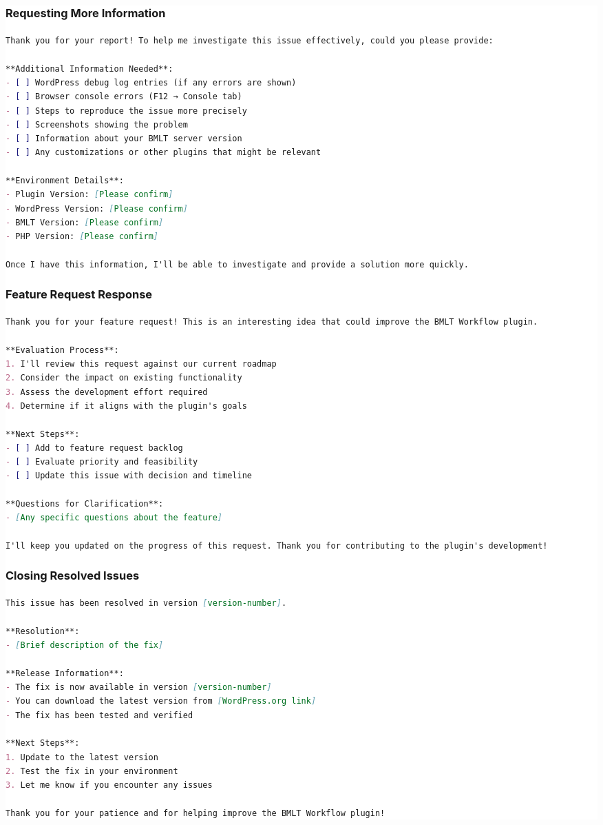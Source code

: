 ### Requesting More Information
```markdown
Thank you for your report! To help me investigate this issue effectively, could you please provide:

**Additional Information Needed**:
- [ ] WordPress debug log entries (if any errors are shown)
- [ ] Browser console errors (F12 → Console tab)
- [ ] Steps to reproduce the issue more precisely
- [ ] Screenshots showing the problem
- [ ] Information about your BMLT server version
- [ ] Any customizations or other plugins that might be relevant

**Environment Details**:
- Plugin Version: [Please confirm]
- WordPress Version: [Please confirm]
- BMLT Version: [Please confirm]
- PHP Version: [Please confirm]

Once I have this information, I'll be able to investigate and provide a solution more quickly.
```

### Feature Request Response
```markdown
Thank you for your feature request! This is an interesting idea that could improve the BMLT Workflow plugin.

**Evaluation Process**:
1. I'll review this request against our current roadmap
2. Consider the impact on existing functionality
3. Assess the development effort required
4. Determine if it aligns with the plugin's goals

**Next Steps**:
- [ ] Add to feature request backlog
- [ ] Evaluate priority and feasibility
- [ ] Update this issue with decision and timeline

**Questions for Clarification**:
- [Any specific questions about the feature]

I'll keep you updated on the progress of this request. Thank you for contributing to the plugin's development!
```

### Closing Resolved Issues
```markdown
This issue has been resolved in version [version-number].

**Resolution**:
- [Brief description of the fix]

**Release Information**:
- The fix is now available in version [version-number]
- You can download the latest version from [WordPress.org link]
- The fix has been tested and verified

**Next Steps**:
1. Update to the latest version
2. Test the fix in your environment
3. Let me know if you encounter any issues

Thank you for your patience and for helping improve the BMLT Workflow plugin!
```
